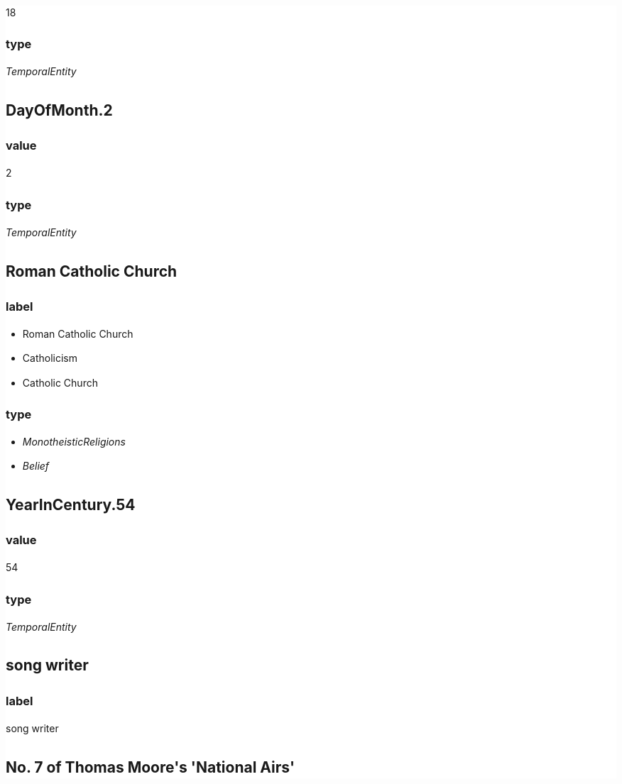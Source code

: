 18

### type


*TemporalEntity*

## DayOfMonth.2

### value


2

### type


*TemporalEntity*

## Roman Catholic Church

### label

 - Roman Catholic Church

 - Catholicism

 - Catholic Church

### type

 - *MonotheisticReligions*

 - *Belief*

## YearInCentury.54

### value


54

### type


*TemporalEntity*

## song writer

### label


song writer

## No. 7 of Thomas Moore's 'National Airs'

